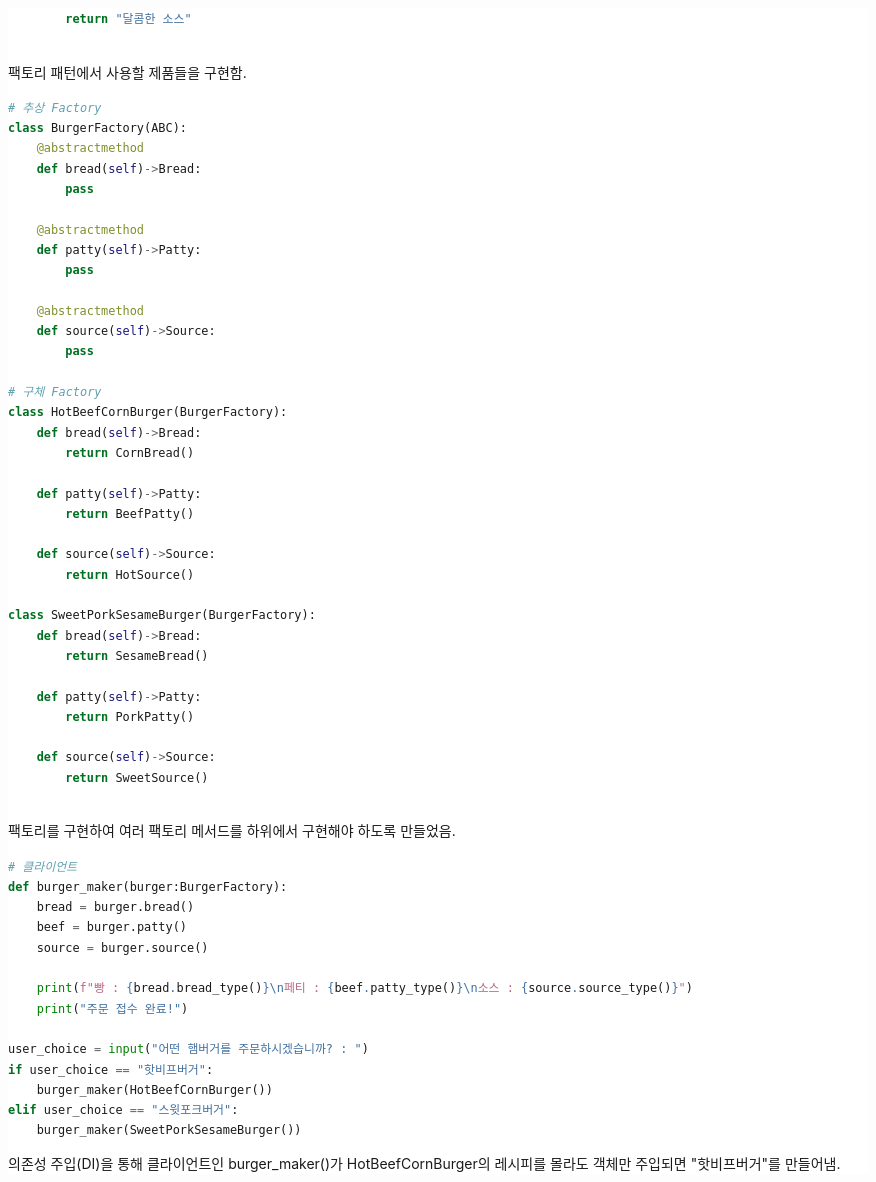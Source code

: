 ```py
        return "달콤한 소스"
    
```
팩토리 패턴에서 사용할 제품들을 구현함.

```py
# 추상 Factory
class BurgerFactory(ABC):
    @abstractmethod
    def bread(self)->Bread:
        pass

    @abstractmethod
    def patty(self)->Patty:
        pass

    @abstractmethod
    def source(self)->Source:
        pass

# 구체 Factory
class HotBeefCornBurger(BurgerFactory):
    def bread(self)->Bread:
        return CornBread()
    
    def patty(self)->Patty:
        return BeefPatty()
    
    def source(self)->Source:
        return HotSource()

class SweetPorkSesameBurger(BurgerFactory):
    def bread(self)->Bread:
        return SesameBread()
    
    def patty(self)->Patty:
        return PorkPatty()
    
    def source(self)->Source:
        return SweetSource()
    
```
팩토리를 구현하여 여러 팩토리 메서드를 하위에서 구현해야 하도록 만들었음.

```py
# 클라이언트
def burger_maker(burger:BurgerFactory):
    bread = burger.bread()
    beef = burger.patty()
    source = burger.source()

    print(f"빵 : {bread.bread_type()}\n페티 : {beef.patty_type()}\n소스 : {source.source_type()}")
    print("주문 접수 완료!")

user_choice = input("어떤 햄버거를 주문하시겠습니까? : ")
if user_choice == "핫비프버거":
    burger_maker(HotBeefCornBurger())
elif user_choice == "스윗포크버거":
    burger_maker(SweetPorkSesameBurger())
```
의존성 주입(DI)을 통해 클라이언트인 burger_maker()가 HotBeefCornBurger의 레시피를 몰라도 객체만 주입되면 "핫비프버거"를 만들어냄.
